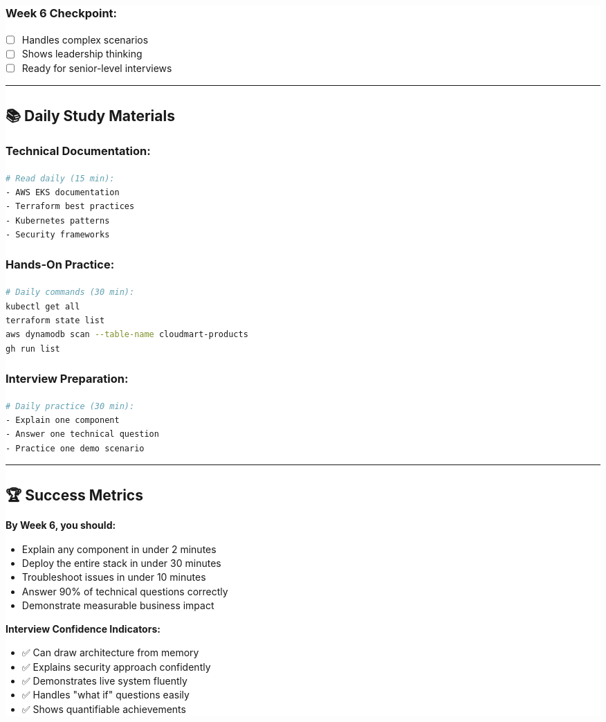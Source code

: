 ### **Week 6 Checkpoint:**
- [ ] Handles complex scenarios
- [ ] Shows leadership thinking
- [ ] Ready for senior-level interviews

---

## **📚 Daily Study Materials**

### **Technical Documentation:**
```bash
# Read daily (15 min):
- AWS EKS documentation
- Terraform best practices
- Kubernetes patterns
- Security frameworks
```

### **Hands-On Practice:**
```bash
# Daily commands (30 min):
kubectl get all
terraform state list
aws dynamodb scan --table-name cloudmart-products
gh run list
```

### **Interview Preparation:**
```bash
# Daily practice (30 min):
- Explain one component
- Answer one technical question
- Practice one demo scenario
```

---

## **🏆 Success Metrics**

**By Week 6, you should:**
- Explain any component in under 2 minutes
- Deploy the entire stack in under 30 minutes
- Troubleshoot issues in under 10 minutes
- Answer 90% of technical questions correctly
- Demonstrate measurable business impact

**Interview Confidence Indicators:**
- ✅ Can draw architecture from memory
- ✅ Explains security approach confidently
- ✅ Demonstrates live system fluently
- ✅ Handles "what if" questions easily
- ✅ Shows quantifiable achievements
